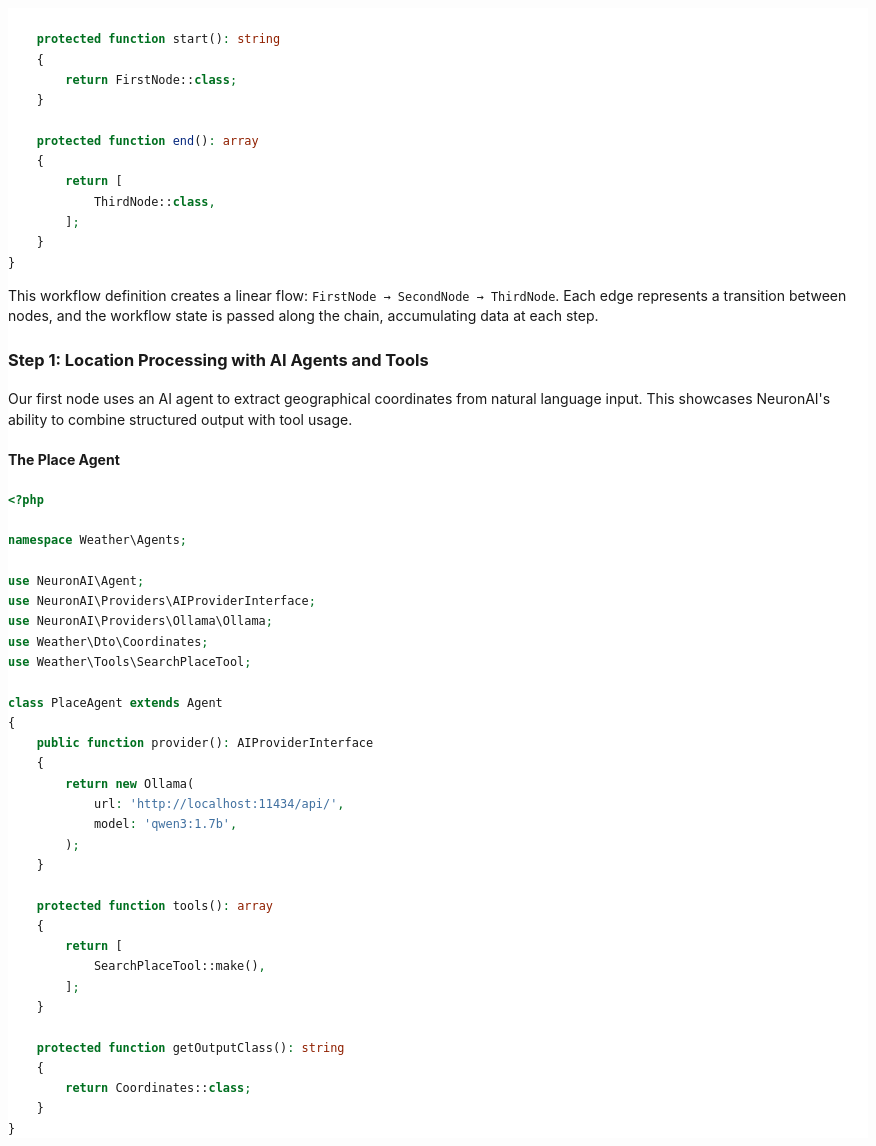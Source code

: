 ```php

    protected function start(): string
    {
        return FirstNode::class;
    }

    protected function end(): array
    {
        return [
            ThirdNode::class,
        ];
    }
}
```

This workflow definition creates a linear flow: `FirstNode → SecondNode → ThirdNode`. Each edge represents a transition between nodes, and the workflow state is passed along the chain, accumulating data at each step.

### Step 1: Location Processing with AI Agents and Tools

Our first node uses an AI agent to extract geographical coordinates from natural language input. This showcases NeuronAI's ability to combine structured output with tool usage.

#### The Place Agent

```php
<?php

namespace Weather\Agents;

use NeuronAI\Agent;
use NeuronAI\Providers\AIProviderInterface;
use NeuronAI\Providers\Ollama\Ollama;
use Weather\Dto\Coordinates;
use Weather\Tools\SearchPlaceTool;

class PlaceAgent extends Agent
{
    public function provider(): AIProviderInterface
    {
        return new Ollama(
            url: 'http://localhost:11434/api/',
            model: 'qwen3:1.7b',
        );
    }

    protected function tools(): array
    {
        return [
            SearchPlaceTool::make(),
        ];
    }

    protected function getOutputClass(): string
    {
        return Coordinates::class;
    }
}
```
